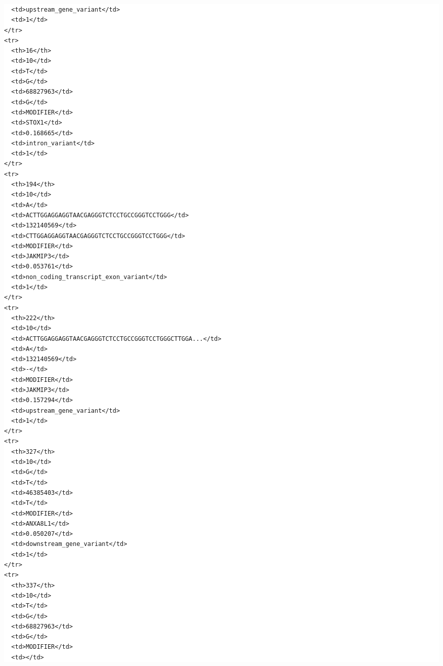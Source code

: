       <td>upstream_gene_variant</td>
      <td>1</td>
    </tr>
    <tr>
      <th>16</th>
      <td>10</td>
      <td>T</td>
      <td>G</td>
      <td>68827963</td>
      <td>G</td>
      <td>MODIFIER</td>
      <td>STOX1</td>
      <td>0.168665</td>
      <td>intron_variant</td>
      <td>1</td>
    </tr>
    <tr>
      <th>194</th>
      <td>10</td>
      <td>A</td>
      <td>ACTTGGAGGAGGTAACGAGGGTCTCCTGCCGGGTCCTGGG</td>
      <td>132140569</td>
      <td>CTTGGAGGAGGTAACGAGGGTCTCCTGCCGGGTCCTGGG</td>
      <td>MODIFIER</td>
      <td>JAKMIP3</td>
      <td>0.053761</td>
      <td>non_coding_transcript_exon_variant</td>
      <td>1</td>
    </tr>
    <tr>
      <th>222</th>
      <td>10</td>
      <td>ACTTGGAGGAGGTAACGAGGGTCTCCTGCCGGGTCCTGGGCTTGGA...</td>
      <td>A</td>
      <td>132140569</td>
      <td>-</td>
      <td>MODIFIER</td>
      <td>JAKMIP3</td>
      <td>0.157294</td>
      <td>upstream_gene_variant</td>
      <td>1</td>
    </tr>
    <tr>
      <th>327</th>
      <td>10</td>
      <td>G</td>
      <td>T</td>
      <td>46385403</td>
      <td>T</td>
      <td>MODIFIER</td>
      <td>ANXA8L1</td>
      <td>0.050207</td>
      <td>downstream_gene_variant</td>
      <td>1</td>
    </tr>
    <tr>
      <th>337</th>
      <td>10</td>
      <td>T</td>
      <td>G</td>
      <td>68827963</td>
      <td>G</td>
      <td>MODIFIER</td>
      <td></td>